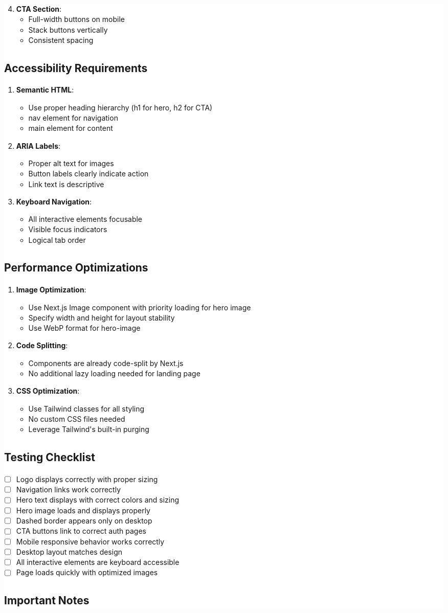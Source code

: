 4. **CTA Section**:
   - Full-width buttons on mobile
   - Stack buttons vertically
   - Consistent spacing

## Accessibility Requirements

1. **Semantic HTML**:
   - Use proper heading hierarchy (h1 for hero, h2 for CTA)
   - nav element for navigation
   - main element for content

2. **ARIA Labels**:
   - Proper alt text for images
   - Button labels clearly indicate action
   - Link text is descriptive

3. **Keyboard Navigation**:
   - All interactive elements focusable
   - Visible focus indicators
   - Logical tab order

## Performance Optimizations

1. **Image Optimization**:
   - Use Next.js Image component with priority loading for hero image
   - Specify width and height for layout stability
   - Use WebP format for hero-image

2. **Code Splitting**:
   - Components are already code-split by Next.js
   - No additional lazy loading needed for landing page

3. **CSS Optimization**:
   - Use Tailwind classes for all styling
   - No custom CSS files needed
   - Leverage Tailwind's built-in purging

## Testing Checklist

- [ ] Logo displays correctly with proper sizing
- [ ] Navigation links work correctly
- [ ] Hero text displays with correct colors and sizing
- [ ] Hero image loads and displays properly
- [ ] Dashed border appears only on desktop
- [ ] CTA buttons link to correct auth pages
- [ ] Mobile responsive behavior works correctly
- [ ] Desktop layout matches design
- [ ] All interactive elements are keyboard accessible
- [ ] Page loads quickly with optimized images

## Important Notes
